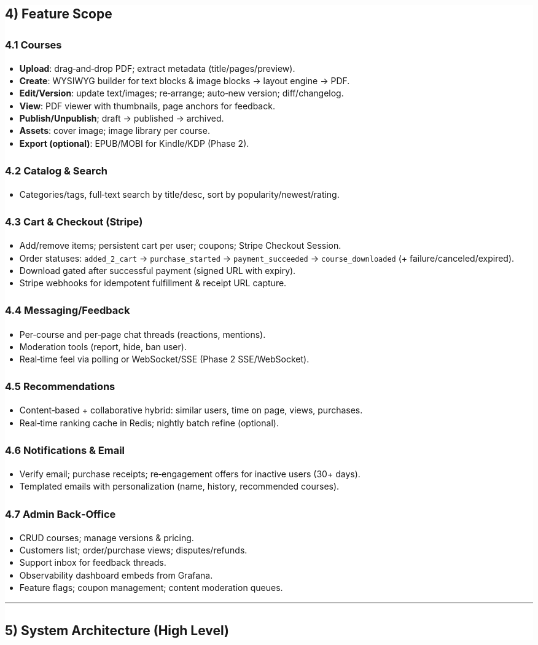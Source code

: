 
## 4) Feature Scope

### 4.1 Courses

- **Upload**: drag‑and‑drop PDF; extract metadata (title/pages/preview).
- **Create**: WYSIWYG builder for text blocks & image blocks → layout engine → PDF.
- **Edit/Version**: update text/images; re‑arrange; auto‑new version; diff/changelog.
- **View**: PDF viewer with thumbnails, page anchors for feedback.
- **Publish/Unpublish**; draft → published → archived.
- **Assets**: cover image; image library per course.
- **Export (optional)**: EPUB/MOBI for Kindle/KDP (Phase 2).

### 4.2 Catalog & Search

- Categories/tags, full‑text search by title/desc, sort by popularity/newest/rating.

### 4.3 Cart & Checkout (Stripe)

- Add/remove items; persistent cart per user; coupons; Stripe Checkout Session.
- Order statuses: `added_2_cart` → `purchase_started` → `payment_succeeded` → `course_downloaded` (+ failure/canceled/expired).
- Download gated after successful payment (signed URL with expiry).
- Stripe webhooks for idempotent fulfillment & receipt URL capture.

### 4.4 Messaging/Feedback

- Per‑course and per‑page chat threads (reactions, mentions).
- Moderation tools (report, hide, ban user).
- Real‑time feel via polling or WebSocket/SSE (Phase 2 SSE/WebSocket).

### 4.5 Recommendations

- Content‑based + collaborative hybrid: similar users, time on page, views, purchases.
- Real‑time ranking cache in Redis; nightly batch refine (optional).

### 4.6 Notifications & Email

- Verify email; purchase receipts; re‑engagement offers for inactive users (30+ days).
- Templated emails with personalization (name, history, recommended courses).

### 4.7 Admin Back‑Office

- CRUD courses; manage versions & pricing.
- Customers list; order/purchase views; disputes/refunds.
- Support inbox for feedback threads.
- Observability dashboard embeds from Grafana.
- Feature flags; coupon management; content moderation queues.

---

## 5) System Architecture (High Level)
